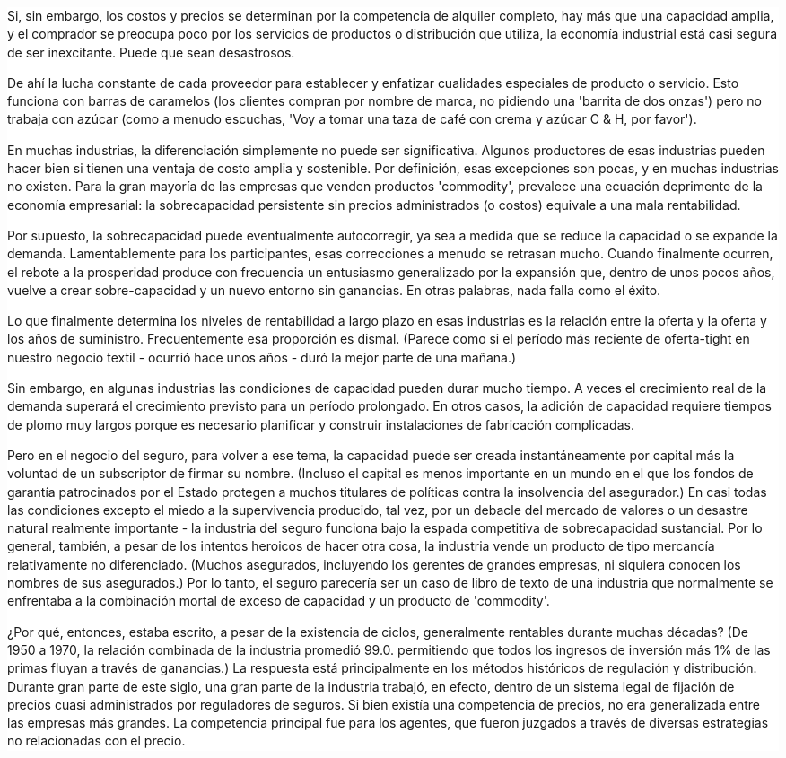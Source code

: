
Si, sin embargo, los costos y precios se determinan por la competencia de alquiler completo, hay más que una capacidad amplia, y el comprador se preocupa poco por los servicios de productos o distribución que utiliza, la economía industrial está casi segura de ser inexcitante. Puede que sean desastrosos.


De ahí la lucha constante de cada proveedor para establecer y enfatizar cualidades especiales de producto o servicio. Esto funciona con barras de caramelos (los clientes compran por nombre de marca, no pidiendo una 'barrita de dos onzas') pero no trabaja con azúcar (como a menudo escuchas, 'Voy a tomar una taza de café con crema y azúcar C &amp; H, por favor').



En muchas industrias, la diferenciación simplemente no puede ser significativa. Algunos productores de esas industrias pueden hacer bien si tienen una ventaja de costo amplia y sostenible. Por definición, esas excepciones son pocas, y en muchas industrias no existen. Para la gran mayoría de las empresas que venden productos 'commodity', prevalece una ecuación deprimente de la economía empresarial: la sobrecapacidad persistente sin precios administrados (o costos) equivale a una mala rentabilidad.


Por supuesto, la sobrecapacidad puede eventualmente autocorregir, ya sea a medida que se reduce la capacidad o se expande la demanda. Lamentablemente para los participantes, esas correcciones a menudo se retrasan mucho. Cuando finalmente ocurren, el rebote a la prosperidad produce con frecuencia un entusiasmo generalizado por la expansión que, dentro de unos pocos años, vuelve a crear sobre-capacidad y un nuevo entorno sin ganancias. En otras palabras, nada falla como el éxito.


Lo que finalmente determina los niveles de rentabilidad a largo plazo en esas industrias es la relación entre la oferta y la oferta y los años de suministro. Frecuentemente esa proporción es dismal. (Parece como si el período más reciente de oferta-tight en nuestro negocio textil - ocurrió hace unos años - duró la mejor parte de una mañana.)


Sin embargo, en algunas industrias las condiciones de capacidad pueden durar mucho tiempo. A veces el crecimiento real de la demanda superará el crecimiento previsto para un período prolongado. En otros casos, la adición de capacidad requiere tiempos de plomo muy largos porque es necesario planificar y construir instalaciones de fabricación complicadas.


Pero en el negocio del seguro, para volver a ese tema, la capacidad puede ser creada instantáneamente por capital más la voluntad de un subscriptor de firmar su nombre. (Incluso el capital es menos importante en un mundo en el que los fondos de garantía patrocinados por el Estado protegen a muchos titulares de políticas contra la insolvencia del asegurador.) En casi todas las condiciones excepto el miedo a la supervivencia producido, tal vez, por un debacle del mercado de valores o un desastre natural realmente importante - la industria del seguro funciona bajo la espada competitiva de sobrecapacidad sustancial. Por lo general, también, a pesar de los intentos heroicos de hacer otra cosa, la industria vende un producto de tipo mercancía relativamente no diferenciado. (Muchos asegurados, incluyendo los gerentes de grandes empresas, ni siquiera conocen los nombres de sus asegurados.) Por lo tanto, el seguro parecería ser un caso de libro de texto de una industria que normalmente se enfrentaba a la combinación mortal de exceso de capacidad y un producto de 'commodity'.


¿Por qué, entonces, estaba escrito, a pesar de la existencia de ciclos, generalmente rentables durante muchas décadas? (De 1950 a 1970, la relación combinada de la industria promedió 99.0. permitiendo que todos los ingresos de inversión más 1% de las primas fluyan a través de ganancias.) La respuesta está principalmente en los métodos históricos de regulación y distribución. Durante gran parte de este siglo, una gran parte de la industria trabajó, en efecto, dentro de un sistema legal de fijación de precios cuasi administrados por reguladores de seguros. Si bien existía una competencia de precios, no era generalizada entre las empresas más grandes. La competencia principal fue para los agentes, que fueron juzgados a través de diversas estrategias no relacionadas con el precio.
